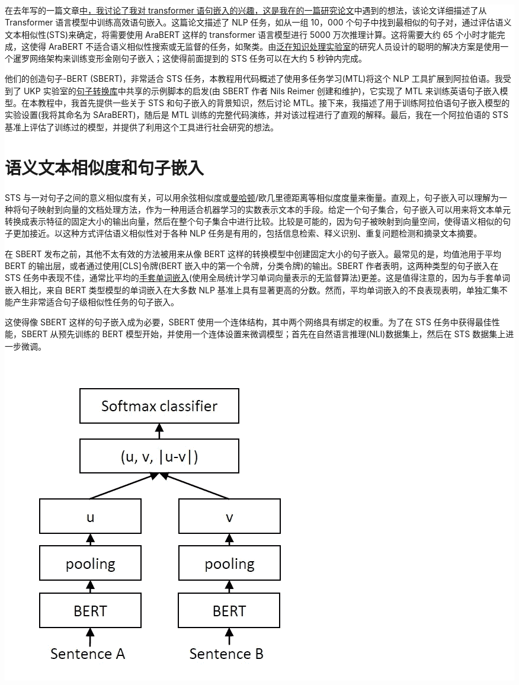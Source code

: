 在去年写的一篇文章[中，我讨论了我对 transformer 语句嵌入的兴趣，这是我在](https://medium.com/swlh/transformer-based-sentence-embeddings-cd0935b3b1e0)[的一篇研究论文](https://arxiv.org/abs/1908.10084)中遇到的想法，该论文详细描述了从 Transformer 语言模型中训练高效语句嵌入。这篇论文描述了 NLP 任务，如从一组 10，000 个句子中找到最相似的句子对，通过评估语义文本相似性(STS)来确定，将需要使用 AraBERT 这样的 transformer 语言模型进行 5000 万次推理计算。这将需要大约 65 个小时才能完成，这使得 AraBERT 不适合语义相似性搜索或无监督的任务，如聚类。由[泛在知识处理实验室](https://www.informatik.tu-darmstadt.de/ukp/ukp_home/index.en.jsp)的研究人员设计的聪明的解决方案是使用一个暹罗网络架构来训练变形金刚句子嵌入；这使得前面提到的 STS 任务可以在大约 5 秒钟内完成。

他们的创造句子-BERT (SBERT)，非常适合 STS 任务，本教程用代码概述了使用多任务学习(MTL)将这个 NLP 工具扩展到阿拉伯语。我受到了 UKP 实验室的[句子转换库](https://github.com/UKPLab/sentence-transformers)中共享的示例脚本的启发(由 SBERT 作者 Nils Reimer 创建和维护)，它实现了 MTL 来训练英语句子嵌入模型。在本教程中，我首先提供一些关于 STS 和句子嵌入的背景知识，然后讨论 MTL。接下来，我描述了用于训练阿拉伯语句子嵌入模型的实验设置(我将其命名为 SAraBERT)，随后是 MTL 训练的完整代码演练，并对该过程进行了直观的解释。最后，我在一个阿拉伯语的 STS 基准上评估了训练过的模型，并提供了利用这个工具进行社会研究的想法。

# **语义文本相似度和句子嵌入**

STS 与一对句子之间的意义相似度有关，可以用余弦相似度或[曼哈顿](https://en.wikipedia.org/wiki/Taxicab_geometry)/欧几里德距离等相似度度量来衡量。直观上，句子嵌入可以理解为一种将句子映射到向量的文档处理方法，作为一种用适合机器学习的实数表示文本的手段。给定一个句子集合，句子嵌入可以用来将文本单元转换成表示特征的固定大小的输出向量，然后在整个句子集合中进行比较。比较是可能的，因为句子被映射到向量空间，使得语义相似的句子更加接近。以这种方式评估语义相似性对于各种 NLP 任务是有用的，包括信息检索、释义识别、重复问题检测和摘录文本摘要。

在 SBERT 发布之前，其他不太有效的方法被用来从像 BERT 这样的转换模型中创建固定大小的句子嵌入。最常见的是，均值池用于平均 BERT 的输出层，或者通过使用[CLS]令牌(BERT 嵌入中的第一个令牌，分类令牌)的输出。SBERT 作者表明，这两种类型的句子嵌入在 STS 任务中表现不佳，通常比平均的[手套单词嵌入](https://nlp.stanford.edu/projects/glove/)(使用全局统计学习单词向量表示的无监督算法)更差。这是值得注意的，因为与手套单词嵌入相比，来自 BERT 类型模型的单词嵌入在大多数 NLP 基准上具有显著更高的分数。然而，平均单词嵌入的不良表现表明，单独汇集不能产生非常适合句子级相似性任务的句子嵌入。

这使得像 SBERT 这样的句子嵌入成为必要，SBERT 使用一个连体结构，其中两个网络具有绑定的权重。为了在 STS 任务中获得最佳性能，SBERT 从预先训练的 BERT 模型开始，并使用一个连体设置来微调模型；首先在自然语言推理(NLI)数据集上，然后在 STS 数据集上进一步微调。

![](img/9aeb584379537eff1c77159c4f30b285.png)
